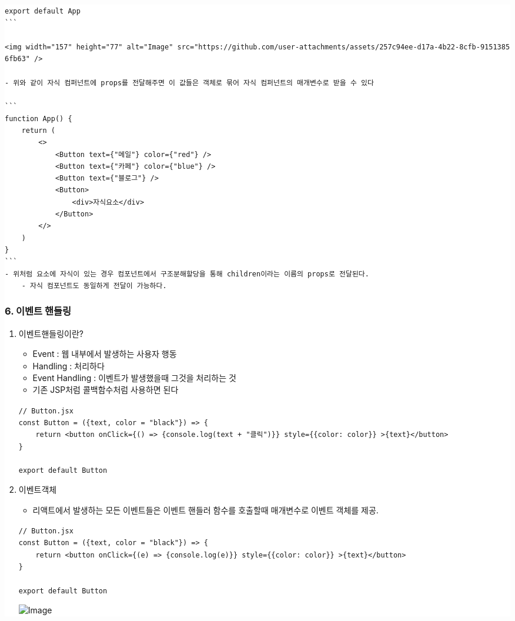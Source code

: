     export default App
    ```

    <img width="157" height="77" alt="Image" src="https://github.com/user-attachments/assets/257c94ee-d17a-4b22-8cfb-91513856fb63" />

    - 위와 같이 자식 컴퍼넌트에 props를 전달해주면 이 값들은 객체로 묶어 자식 컴퍼넌트의 매개변수로 받을 수 있다

    ```
    function App() {
        return (
            <>
                <Button text={"메일"} color={"red"} />
                <Button text={"카페"} color={"blue"} />
                <Button text={"블로그"} />
                <Button>
                    <div>자식요소</div>
                </Button>
            </>
        )
    }
    ```
    - 위처럼 요소에 자식이 있는 경우 컴포넌트에서 구조분해할당을 통해 children이라는 이름의 props로 전달된다.
        - 자식 컴포넌트도 동일하게 전달이 가능하다.

### 6. 이벤트 핸들링

1. 이벤트핸들링이란?
    - Event : 웹 내부에서 발생하는 사용자 행동
    - Handling : 처리하다
    - Event Handling : 이벤트가 발생했을때 그것을 처리하는 것
    - 기존 JSP처럼 콜백함수처럼 사용하면 된다
      
    ```
    // Button.jsx
    const Button = ({text, color = "black"}) => {
        return <button onClick={() => {console.log(text + "클릭")}} style={{color: color}} >{text}</button>
    }

    export default Button
    ```

2. 이벤트객체
    - 리액트에서 발생하는 모든 이벤트들은 이벤트 핸들러 함수를 호출할때 매개변수로 이벤트 객체를 제공.
      
    ```
    // Button.jsx
    const Button = ({text, color = "black"}) => {
        return <button onClick={(e) => {console.log(e)}} style={{color: color}} >{text}</button>
    }

    export default Button
    ```

    <img width="585" height="50" alt="Image" src="https://github.com/user-attachments/assets/374e8589-b8f2-4985-b4b3-e29346203b39" />

